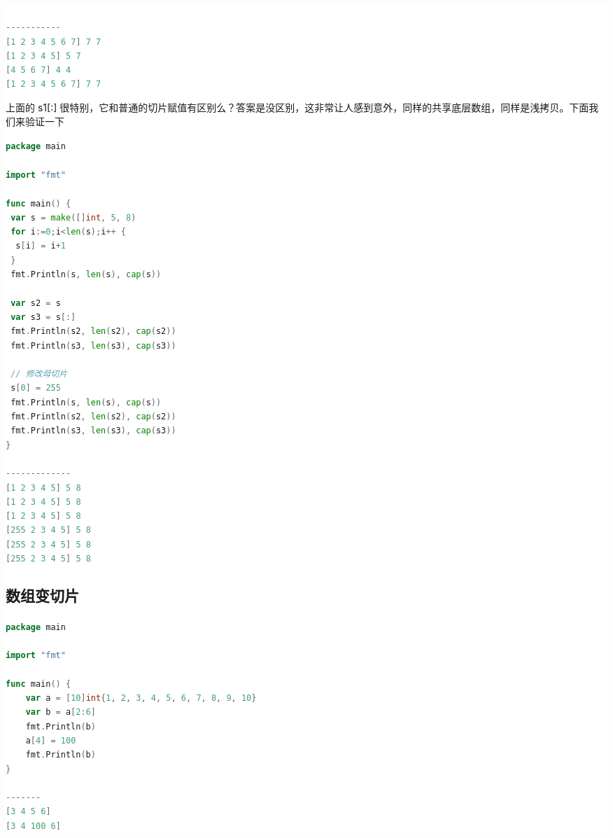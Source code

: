 ```go

-----------
[1 2 3 4 5 6 7] 7 7
[1 2 3 4 5] 5 7
[4 5 6 7] 4 4
[1 2 3 4 5 6 7] 7 7
```

上面的 s1[:] 很特别，它和普通的切片赋值有区别么？答案是没区别，这非常让人感到意外，同样的共享底层数组，同样是浅拷贝。下面我们来验证一下

```go
package main

import "fmt"

func main() {
 var s = make([]int, 5, 8)
 for i:=0;i<len(s);i++ {
  s[i] = i+1
 }
 fmt.Println(s, len(s), cap(s))

 var s2 = s
 var s3 = s[:]
 fmt.Println(s2, len(s2), cap(s2))
 fmt.Println(s3, len(s3), cap(s3))

 // 修改母切片
 s[0] = 255
 fmt.Println(s, len(s), cap(s))
 fmt.Println(s2, len(s2), cap(s2))
 fmt.Println(s3, len(s3), cap(s3))
}

-------------
[1 2 3 4 5] 5 8
[1 2 3 4 5] 5 8
[1 2 3 4 5] 5 8
[255 2 3 4 5] 5 8
[255 2 3 4 5] 5 8
[255 2 3 4 5] 5 8
```

## 数组变切片

```go
package main

import "fmt"

func main() {
    var a = [10]int{1, 2, 3, 4, 5, 6, 7, 8, 9, 10}
    var b = a[2:6]
    fmt.Println(b)
    a[4] = 100
    fmt.Println(b)
}

-------
[3 4 5 6]
[3 4 100 6]
```
